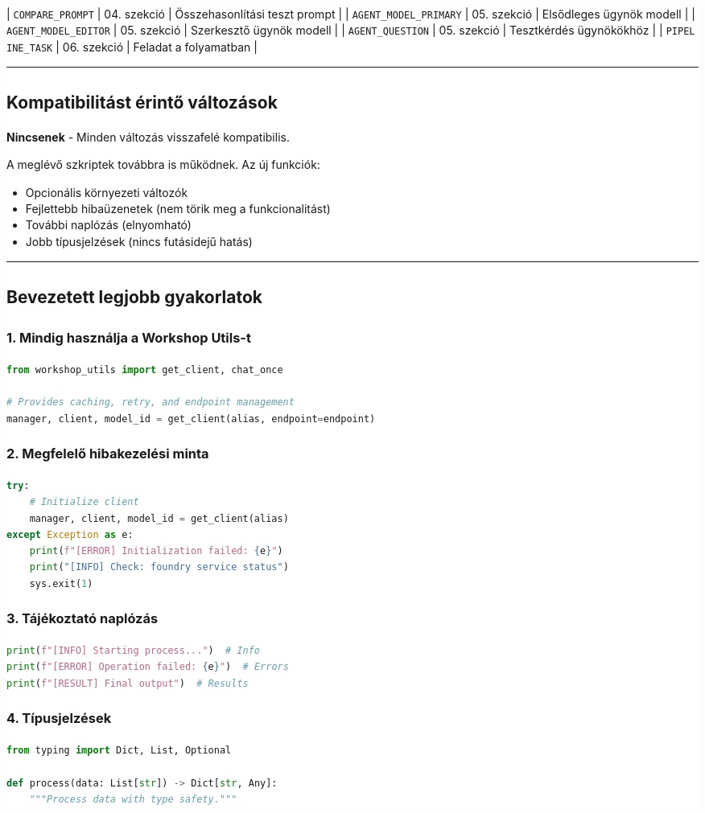 | `COMPARE_PROMPT` | 04. szekció | Összehasonlítási teszt prompt |
| `AGENT_MODEL_PRIMARY` | 05. szekció | Elsődleges ügynök modell |
| `AGENT_MODEL_EDITOR` | 05. szekció | Szerkesztő ügynök modell |
| `AGENT_QUESTION` | 05. szekció | Tesztkérdés ügynökökhöz |
| `PIPELINE_TASK` | 06. szekció | Feladat a folyamatban |

---

## Kompatibilitást érintő változások

**Nincsenek** - Minden változás visszafelé kompatibilis.

A meglévő szkriptek továbbra is működnek. Az új funkciók:
- Opcionális környezeti változók
- Fejlettebb hibaüzenetek (nem törik meg a funkcionalitást)
- További naplózás (elnyomható)
- Jobb típusjelzések (nincs futásidejű hatás)

---

## Bevezetett legjobb gyakorlatok

### 1. Mindig használja a Workshop Utils-t
```python
from workshop_utils import get_client, chat_once

# Provides caching, retry, and endpoint management
manager, client, model_id = get_client(alias, endpoint=endpoint)
```

### 2. Megfelelő hibakezelési minta
```python
try:
    # Initialize client
    manager, client, model_id = get_client(alias)
except Exception as e:
    print(f"[ERROR] Initialization failed: {e}")
    print("[INFO] Check: foundry service status")
    sys.exit(1)
```

### 3. Tájékoztató naplózás
```python
print(f"[INFO] Starting process...")  # Info
print(f"[ERROR] Operation failed: {e}")  # Errors
print(f"[RESULT] Final output")  # Results
```

### 4. Típusjelzések
```python
from typing import Dict, List, Optional

def process(data: List[str]) -> Dict[str, Any]:
    """Process data with type safety."""
```
